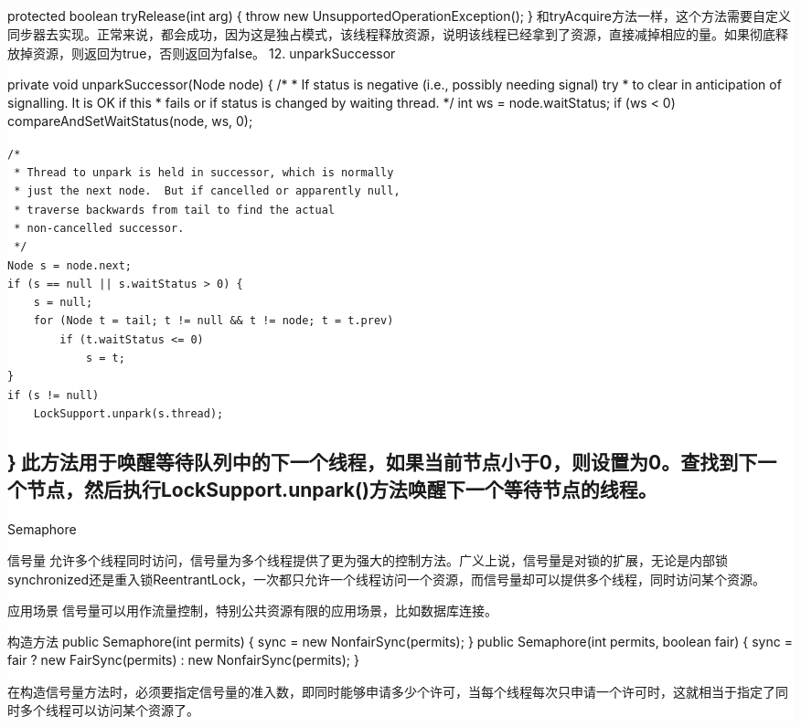 protected boolean tryRelease(int arg) {
    throw new UnsupportedOperationException();
}
和tryAcquire方法一样，这个方法需要自定义同步器去实现。正常来说，都会成功，因为这是独占模式，该线程释放资源，说明该线程已经拿到了资源，直接减掉相应的量。如果彻底释放掉资源，则返回为true，否则返回为false。
12. unparkSuccessor

private void unparkSuccessor(Node node) {
    /*
     * If status is negative (i.e., possibly needing signal) try
     * to clear in anticipation of signalling.  It is OK if this
     * fails or if status is changed by waiting thread.
     */
    int ws = node.waitStatus;
    if (ws < 0)
        compareAndSetWaitStatus(node, ws, 0);

    /*
     * Thread to unpark is held in successor, which is normally
     * just the next node.  But if cancelled or apparently null,
     * traverse backwards from tail to find the actual
     * non-cancelled successor.
     */
    Node s = node.next;
    if (s == null || s.waitStatus > 0) {
        s = null;
        for (Node t = tail; t != null && t != node; t = t.prev)
            if (t.waitStatus <= 0)
                s = t;
    }
    if (s != null)
        LockSupport.unpark(s.thread);
}
此方法用于唤醒等待队列中的下一个线程，如果当前节点小于0，则设置为0。查找到下一个节点，然后执行LockSupport.unpark()方法唤醒下一个等待节点的线程。
---------------------------------------------------------------------
Semaphore

信号量
允许多个线程同时访问，信号量为多个线程提供了更为强大的控制方法。广义上说，信号量是对锁的扩展，无论是内部锁synchronized还是重入锁ReentrantLock，一次都只允许一个线程访问一个资源，而信号量却可以提供多个线程，同时访问某个资源。

应用场景
信号量可以用作流量控制，特别公共资源有限的应用场景，比如数据库连接。

构造方法
public Semaphore(int permits) {
    sync = new NonfairSync(permits);
}
public Semaphore(int permits, boolean fair) {
    sync = fair ? new FairSync(permits) : new NonfairSync(permits);
}

在构造信号量方法时，必须要指定信号量的准入数，即同时能够申请多少个许可，当每个线程每次只申请一个许可时，这就相当于指定了同时多个线程可以访问某个资源了。

